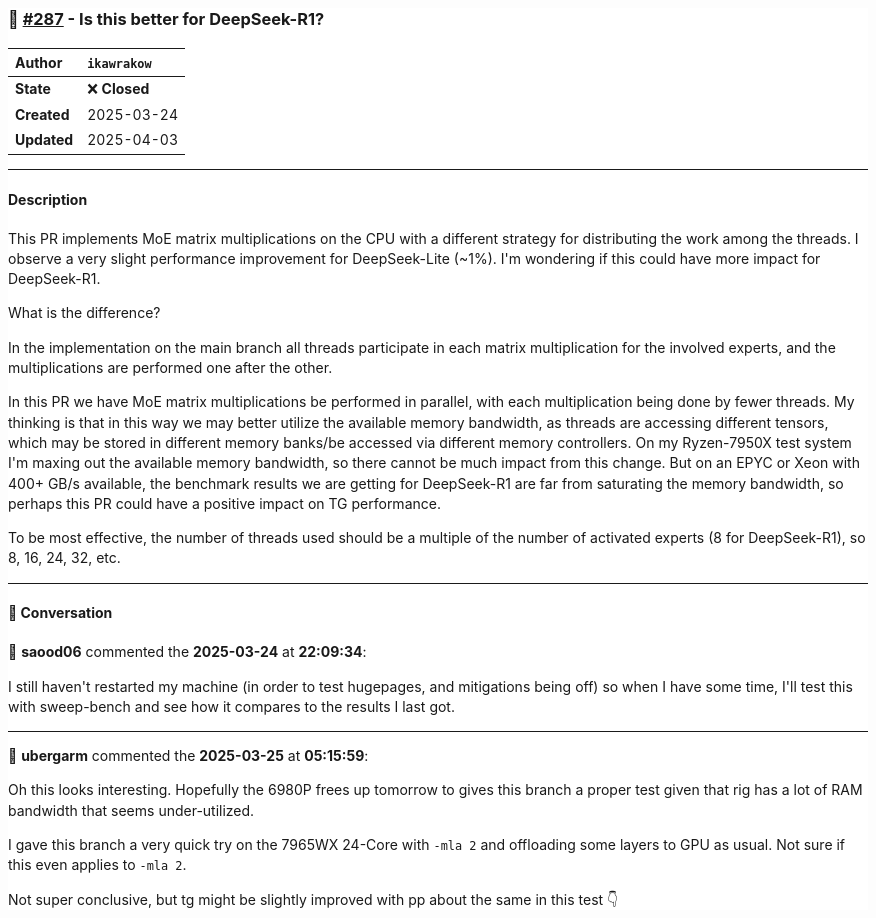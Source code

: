 ### 🔀 [#287](https://github.com/ikawrakow/ik_llama.cpp/pull/287) - Is this better for DeepSeek-R1?

| **Author** | `ikawrakow` |
| :--- | :--- |
| **State** | ❌ **Closed** |
| **Created** | 2025-03-24 |
| **Updated** | 2025-04-03 |

---

#### Description

This PR implements MoE matrix multiplications on the CPU with a different strategy for distributing the work among the threads. I observe a very slight performance improvement for DeepSeek-Lite (~1%). I'm wondering if this could have more impact for DeepSeek-R1.

What is the difference?

In the implementation on the main branch all threads participate in each matrix multiplication for the involved experts, and the multiplications are performed one after the other.

In this PR we have MoE matrix multiplications be performed in parallel, with each multiplication being done by fewer threads. My thinking is that in this way we may better utilize the available memory bandwidth, as threads are accessing different tensors, which may be stored in different memory banks/be accessed via different memory controllers. On my Ryzen-7950X test system I'm maxing out the available memory bandwidth, so there cannot be much impact from this change. But on an EPYC or Xeon with 400+ GB/s available, the benchmark results we are getting for DeepSeek-R1 are far from saturating the memory bandwidth, so perhaps this PR could have a positive impact on TG performance.

To be most effective, the number of threads used should be a multiple of the number of activated experts (8 for DeepSeek-R1), so 8, 16, 24, 32, etc.

---

#### 💬 Conversation

👤 **saood06** commented the **2025-03-24** at **22:09:34**:<br>

I still haven't restarted my machine (in order to test hugepages, and mitigations being off) so when I have some time, I'll test this with sweep-bench and see how it compares to the results I last got.

---

👤 **ubergarm** commented the **2025-03-25** at **05:15:59**:<br>

Oh this looks interesting. Hopefully the 6980P frees up tomorrow to gives this branch a proper test given that rig has a lot of RAM bandwidth that seems under-utilized.

I gave this branch a very quick try on the 7965WX 24-Core with `-mla 2` and offloading some layers to GPU as usual. Not sure if this even applies to `-mla 2`.

Not super conclusive, but tg might be slightly improved with pp about the same in this test :point_down: 

